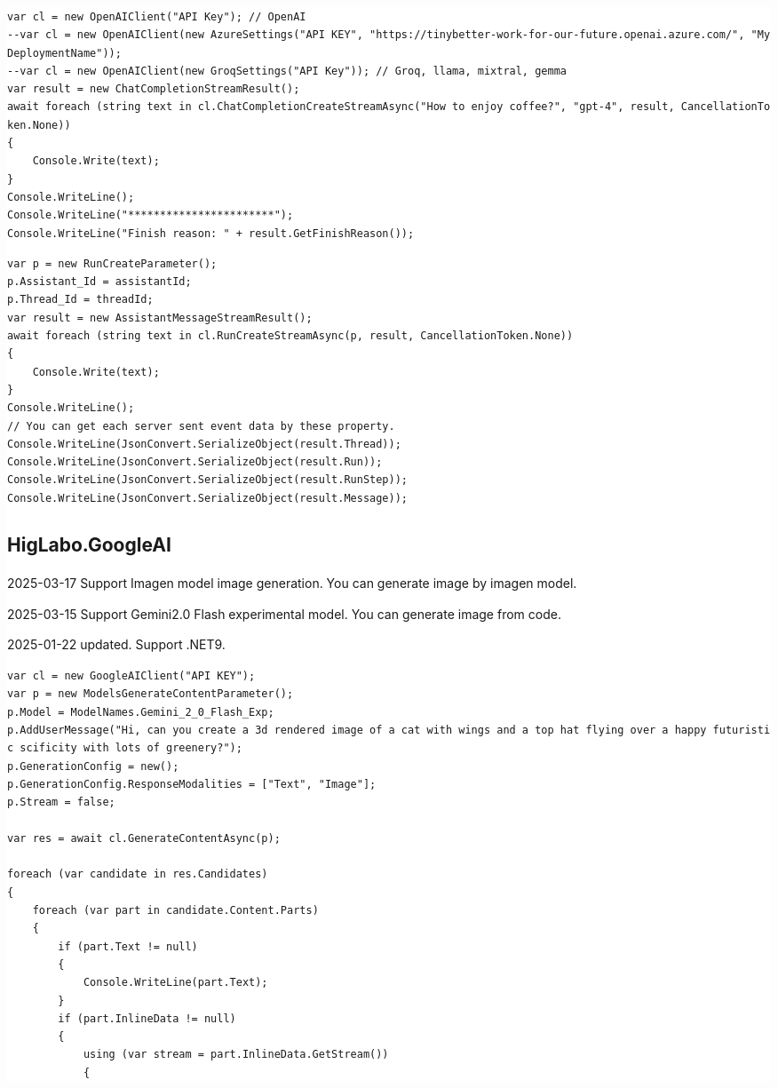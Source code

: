 ```
```

```
var cl = new OpenAIClient("API Key"); // OpenAI
--var cl = new OpenAIClient(new AzureSettings("API KEY", "https://tinybetter-work-for-our-future.openai.azure.com/", "MyDeploymentName"));
--var cl = new OpenAIClient(new GroqSettings("API Key")); // Groq, llama, mixtral, gemma
var result = new ChatCompletionStreamResult();
await foreach (string text in cl.ChatCompletionCreateStreamAsync("How to enjoy coffee?", "gpt-4", result, CancellationToken.None))
{
    Console.Write(text);
}
Console.WriteLine();
Console.WriteLine("***********************");
Console.WriteLine("Finish reason: " + result.GetFinishReason());
```

```
var p = new RunCreateParameter();
p.Assistant_Id = assistantId;
p.Thread_Id = threadId;
var result = new AssistantMessageStreamResult();
await foreach (string text in cl.RunCreateStreamAsync(p, result, CancellationToken.None))
{
    Console.Write(text);
}
Console.WriteLine();
// You can get each server sent event data by these property.
Console.WriteLine(JsonConvert.SerializeObject(result.Thread));
Console.WriteLine(JsonConvert.SerializeObject(result.Run));
Console.WriteLine(JsonConvert.SerializeObject(result.RunStep));
Console.WriteLine(JsonConvert.SerializeObject(result.Message));
```

## HigLabo.GoogleAI
2025-03-17 Support Imagen model image generation. You can generate image by imagen model.

2025-03-15 Support Gemini2.0 Flash experimental model. You can generate image from code.

2025-01-22 updated. Support .NET9.

```
var cl = new GoogleAIClient("API KEY");
var p = new ModelsGenerateContentParameter();
p.Model = ModelNames.Gemini_2_0_Flash_Exp;
p.AddUserMessage("Hi, can you create a 3d rendered image of a cat with wings and a top hat flying over a happy futuristic scificity with lots of greenery?");
p.GenerationConfig = new();
p.GenerationConfig.ResponseModalities = ["Text", "Image"];
p.Stream = false;

var res = await cl.GenerateContentAsync(p);

foreach (var candidate in res.Candidates)
{
    foreach (var part in candidate.Content.Parts)
    {
        if (part.Text != null)
        {
            Console.WriteLine(part.Text);
        }
        if (part.InlineData != null)
        {
            using (var stream = part.InlineData.GetStream())
            {
```